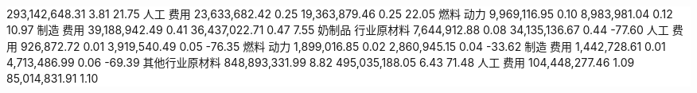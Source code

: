 293,142,648.31
3.81
21.75
人工
费用
23,633,682.42
0.25
19,363,879.46
0.25
22.05
燃料
动力
9,969,116.95
0.10
8,983,981.04
0.12
10.97
制造
费用
39,188,942.49
0.41
36,437,022.71
0.47
7.55
奶制品
行业原材料
7,644,912.88
0.08
34,135,136.67
0.44
-77.60
人工
费用
926,872.72
0.01
3,919,540.49
0.05
-76.35
燃料
动力
1,899,016.85
0.02
2,860,945.15
0.04
-33.62
制造
费用
1,442,728.61
0.01
4,713,486.99
0.06
-69.39
其他行业原材料
848,893,331.99
8.82
495,035,188.05
6.43
71.48
人工
费用
104,448,277.46
1.09
85,014,831.91
1.10